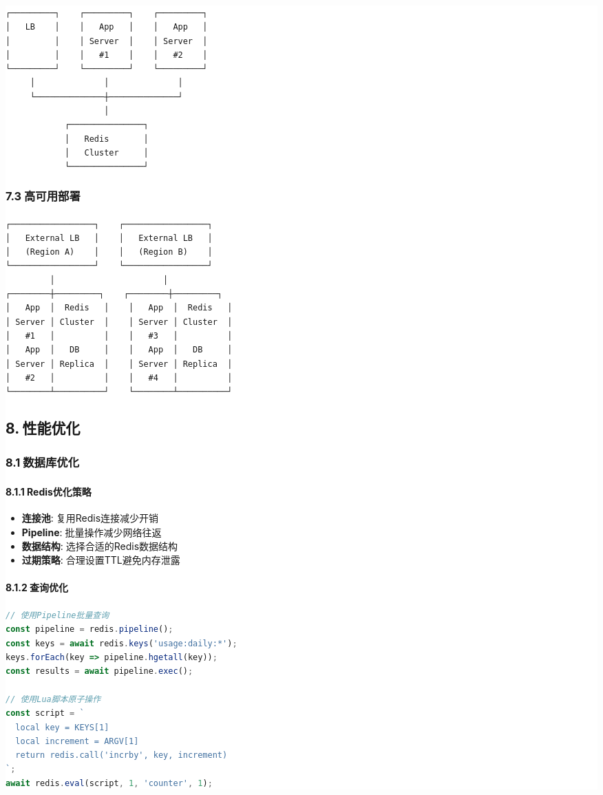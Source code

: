 ```
┌─────────┐    ┌─────────┐    ┌─────────┐
│   LB    │    │   App   │    │   App   │
│         │    │ Server  │    │ Server  │
│         │    │   #1    │    │   #2    │
└─────────┘    └─────────┘    └─────────┘
     │              │              │
     └──────────────┼──────────────┘
                    │
            ┌───────────────┐
            │   Redis       │
            │   Cluster     │
            └───────────────┘
```

### 7.3 高可用部署

```
┌─────────────────┐    ┌─────────────────┐
│   External LB   │    │   External LB   │
│   (Region A)    │    │   (Region B)    │
└─────────────────┘    └─────────────────┘
         │                      │
┌────────┼─────────┐    ┌────────┼─────────┐
│   App  │  Redis   │    │   App  │  Redis   │
│ Server │ Cluster  │    │ Server │ Cluster  │
│   #1   │          │    │   #3   │          │
│   App  │   DB     │    │   App  │   DB     │
│ Server │ Replica  │    │ Server │ Replica  │
│   #2   │          │    │   #4   │          │
└────────┴──────────┘    └────────┴──────────┘
```

## 8. 性能优化

### 8.1 数据库优化

#### 8.1.1 Redis优化策略

- **连接池**: 复用Redis连接减少开销
- **Pipeline**: 批量操作减少网络往返
- **数据结构**: 选择合适的Redis数据结构
- **过期策略**: 合理设置TTL避免内存泄露

#### 8.1.2 查询优化

```javascript
// 使用Pipeline批量查询
const pipeline = redis.pipeline();
const keys = await redis.keys('usage:daily:*');
keys.forEach(key => pipeline.hgetall(key));
const results = await pipeline.exec();

// 使用Lua脚本原子操作
const script = `
  local key = KEYS[1]
  local increment = ARGV[1]
  return redis.call('incrby', key, increment)
`;
await redis.eval(script, 1, 'counter', 1);
```
